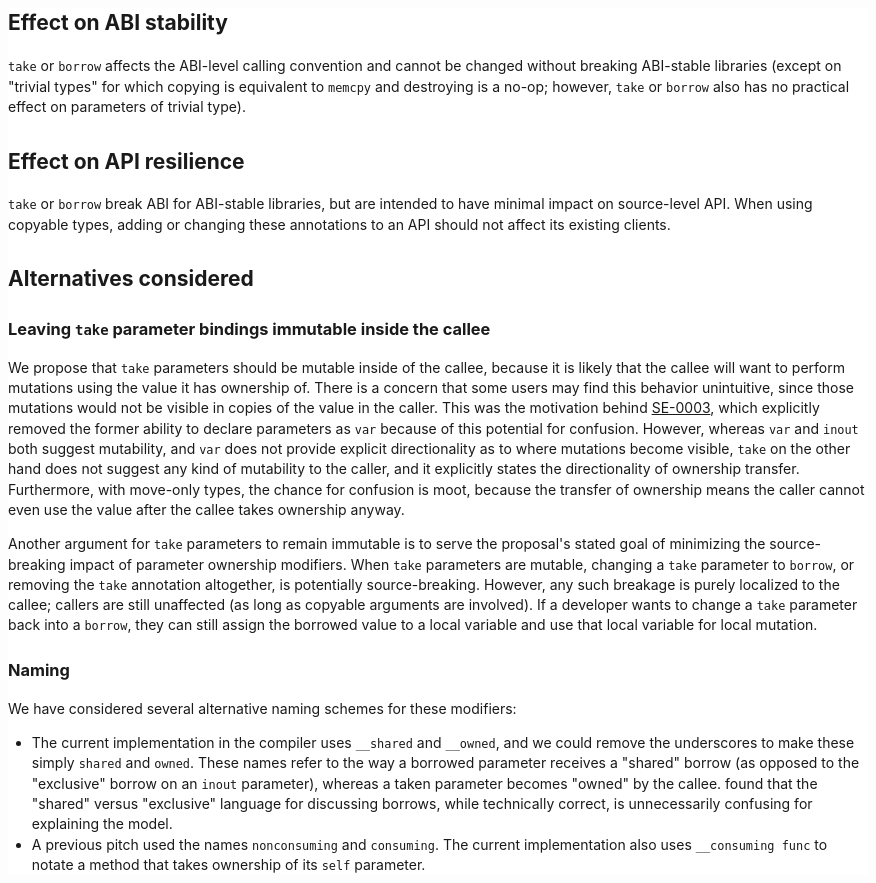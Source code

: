 ## Effect on ABI stability

`take` or `borrow` affects the ABI-level calling convention and cannot be
changed without breaking ABI-stable libraries (except on "trivial types"
for which copying is equivalent to `memcpy` and destroying is a no-op; however,
`take` or `borrow` also has no practical effect on parameters of trivial type).

## Effect on API resilience

`take` or `borrow` break ABI for ABI-stable libraries, but are intended to have
minimal impact on source-level API. When using copyable types, adding or
changing these annotations to an API should not affect its existing clients.

## Alternatives considered

### Leaving `take` parameter bindings immutable inside the callee

We propose that `take` parameters should be mutable inside of the callee,
because it is likely that the callee will want to perform mutations using
the value it has ownership of. There is a concern that some users may find this
behavior unintuitive, since those mutations would not be visible in copies
of the value in the caller. This was the motivation behind
[SE-0003](https://github.com/apple/swift-evolution/blob/main/proposals/0003-remove-var-parameters.md),
which explicitly removed the former ability to declare parameters as `var`
because of this potential for confusion. However, whereas `var` and `inout`
both suggest mutability, and `var` does not provide explicit directionality as
to where mutations become visible, `take` on the other hand does not
suggest any kind of mutability to the caller, and it explicitly states the
directionality of ownership transfer. Furthermore, with move-only types, the
chance for confusion is moot, because the transfer of ownership means the
caller cannot even use the value after the callee takes ownership anyway.

Another argument for `take` parameters to remain immutable is to serve the
proposal's stated goal of minimizing the source-breaking impact of
parameter ownership modifiers. When `take` parameters are mutable,
changing a `take` parameter to `borrow`, or removing the
`take` annotation altogether, is potentially source-breaking. However,
any such breakage is purely localized to the callee; callers are still
unaffected (as long as copyable arguments are involved). If a developer wants
to change a `take` parameter back into a `borrow`, they can still assign the
borrowed value to a local variable and use that local variable for local
mutation.

### Naming

We have considered several alternative naming schemes for these modifiers:

- The current implementation in the compiler uses `__shared` and `__owned`,
  and we could remove the underscores to make these simply `shared` and
  `owned`. These names refer to the way a borrowed parameter receives a
  "shared" borrow (as opposed to the "exclusive" borrow on an `inout`
  parameter), whereas a taken parameter becomes "owned" by the callee.
  found that the "shared" versus "exclusive" language for discussing borrows,
  while technically correct, is unnecessarily confusing for explaining the
  model.
- A previous pitch used the names `nonconsuming` and `consuming`. The current
  implementation also uses `__consuming func` to notate a method that takes
  ownership of its `self` parameter.
